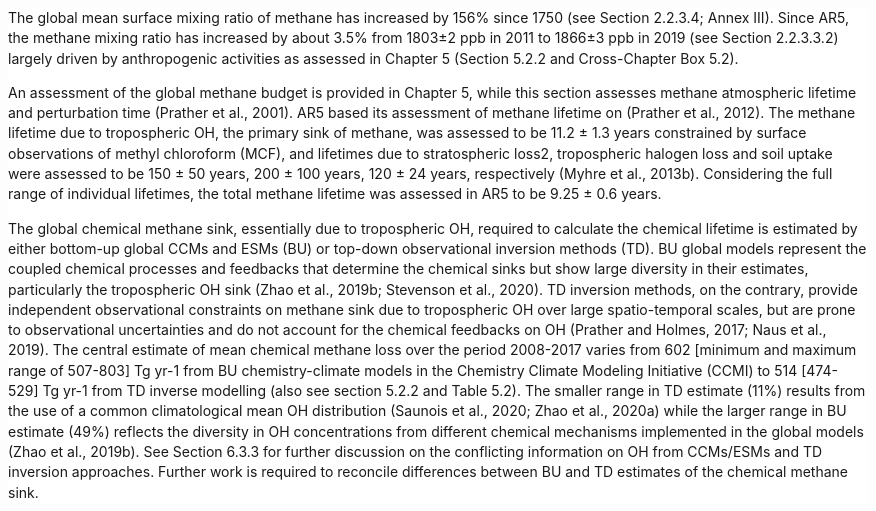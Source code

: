 The global mean surface mixing ratio of methane has increased by 156% since 1750 (see Section 2.2.3.4; 
Annex III). Since AR5, the methane mixing ratio has increased by about 3.5% from 1803±2 ppb in 2011 to 
1866±3 ppb in 2019 (see Section 2.2.3.3.2) largely driven by anthropogenic activities as assessed in Chapter 
5 (Section 5.2.2 and Cross-Chapter Box 5.2).  
 
An assessment of the global methane budget is provided in Chapter 5, while this section assesses methane 
atmospheric lifetime and perturbation time (Prather et al., 2001). AR5 based its assessment of methane 
lifetime on (Prather et al., 2012). The methane lifetime due to tropospheric OH, the primary sink of methane, 
was assessed to be 11.2 ± 1.3 years constrained by surface observations of methyl chloroform (MCF), and 
lifetimes due to stratospheric loss2, tropospheric halogen loss and soil uptake were assessed to be 150 ± 50 
years, 200 ± 100 years, 120 ± 24 years, respectively (Myhre et al., 2013b). Considering the full range of 
individual lifetimes, the total methane lifetime was assessed in AR5 to be 9.25 ± 0.6 years. 
 
The global chemical methane sink, essentially due to tropospheric OH, required to calculate the chemical 
lifetime is estimated by either bottom-up global CCMs and ESMs (BU) or top-down observational inversion 
methods (TD). BU global models represent the coupled chemical processes and feedbacks that determine the 
chemical sinks but show large diversity in their estimates, particularly the tropospheric OH sink (Zhao et al., 
2019b; Stevenson et al., 2020). TD inversion methods, on the contrary, provide independent observational 
constraints on methane sink due to tropospheric OH over large spatio-temporal scales, but are prone to 
observational uncertainties and do not account for the chemical feedbacks on OH (Prather and Holmes, 
2017; Naus et al., 2019). The central estimate of mean chemical methane loss over the period 2008-2017 
varies from 602 [minimum and maximum range of 507-803] Tg yr-1 from BU chemistry-climate models in 
the Chemistry Climate Modeling Initiative (CCMI) to 514 [474-529] Tg yr-1 from TD inverse modelling 
(also see section 5.2.2 and Table 5.2). The smaller range in TD estimate (11%) results from the use of a 
common climatological mean OH distribution (Saunois et al., 2020; Zhao et al., 2020a) while the larger 
range in BU estimate (49%) reflects the diversity in OH concentrations from different chemical mechanisms 
implemented in the global models (Zhao et al., 2019b). See Section 6.3.3 for further discussion on the 
conflicting information on OH from CCMs/ESMs and TD inversion approaches. Further work is required to 
reconcile differences between BU and TD estimates of the chemical methane sink.  
 